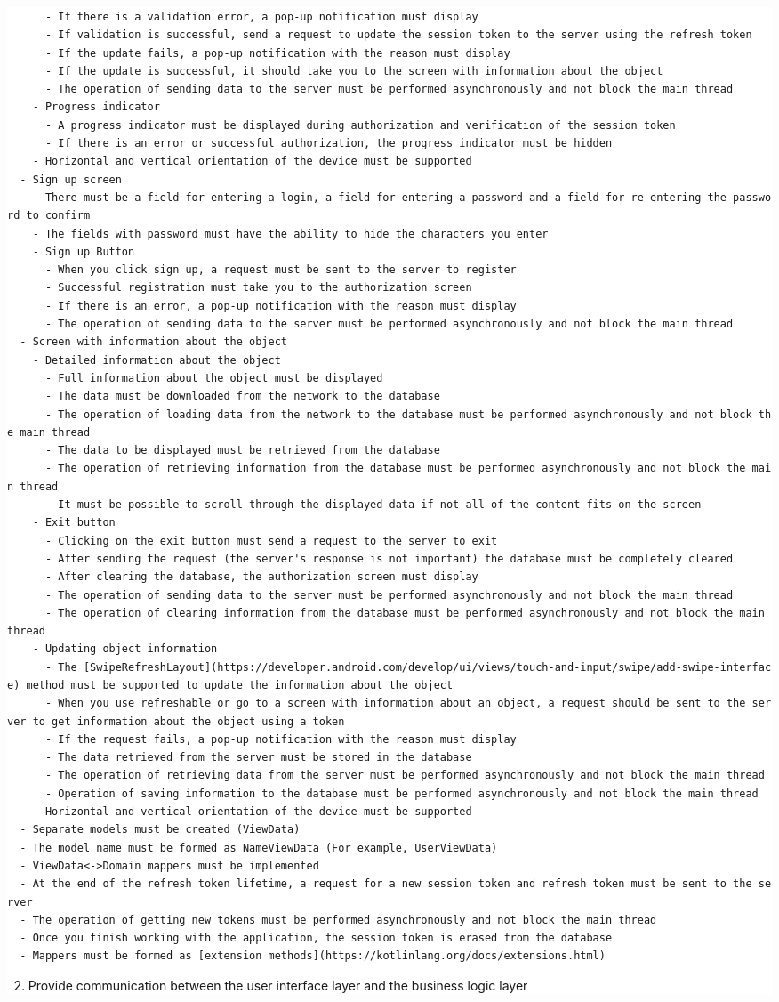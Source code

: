           - If there is a validation error, a pop-up notification must display
          - If validation is successful, send a request to update the session token to the server using the refresh token
          - If the update fails, a pop-up notification with the reason must display
          - If the update is successful, it should take you to the screen with information about the object
          - The operation of sending data to the server must be performed asynchronously and not block the main thread
        - Progress indicator
          - A progress indicator must be displayed during authorization and verification of the session token
          - If there is an error or successful authorization, the progress indicator must be hidden
        - Horizontal and vertical orientation of the device must be supported
      - Sign up screen 
        - There must be a field for entering a login, a field for entering a password and a field for re-entering the password to confirm
        - The fields with password must have the ability to hide the characters you enter
        - Sign up Button
          - When you click sign up, a request must be sent to the server to register
          - Successful registration must take you to the authorization screen
          - If there is an error, a pop-up notification with the reason must display
          - The operation of sending data to the server must be performed asynchronously and not block the main thread
      - Screen with information about the object
        - Detailed information about the object
          - Full information about the object must be displayed
          - The data must be downloaded from the network to the database
          - The operation of loading data from the network to the database must be performed asynchronously and not block the main thread
          - The data to be displayed must be retrieved from the database
          - The operation of retrieving information from the database must be performed asynchronously and not block the main thread
          - It must be possible to scroll through the displayed data if not all of the content fits on the screen
        - Exit button
          - Clicking on the exit button must send a request to the server to exit
          - After sending the request (the server's response is not important) the database must be completely cleared
          - After clearing the database, the authorization screen must display
          - The operation of sending data to the server must be performed asynchronously and not block the main thread
          - The operation of clearing information from the database must be performed asynchronously and not block the main thread
        - Updating object information
          - The [SwipeRefreshLayout](https://developer.android.com/develop/ui/views/touch-and-input/swipe/add-swipe-interface) method must be supported to update the information about the object
          - When you use refreshable or go to a screen with information about an object, a request should be sent to the server to get information about the object using a token
          - If the request fails, a pop-up notification with the reason must display
          - The data retrieved from the server must be stored in the database
          - The operation of retrieving data from the server must be performed asynchronously and not block the main thread
          - Operation of saving information to the database must be performed asynchronously and not block the main thread
        - Horizontal and vertical orientation of the device must be supported
      - Separate models must be created (ViewData)
      - The model name must be formed as NameViewData (For example, UserViewData)
      - ViewData<->Domain mappers must be implemented
      - At the end of the refresh token lifetime, a request for a new session token and refresh token must be sent to the server
      - The operation of getting new tokens must be performed asynchronously and not block the main thread
      - Once you finish working with the application, the session token is erased from the database
      - Mappers must be formed as [extension methods](https://kotlinlang.org/docs/extensions.html)
  2. Provide communication between the user interface layer and the business logic layer
